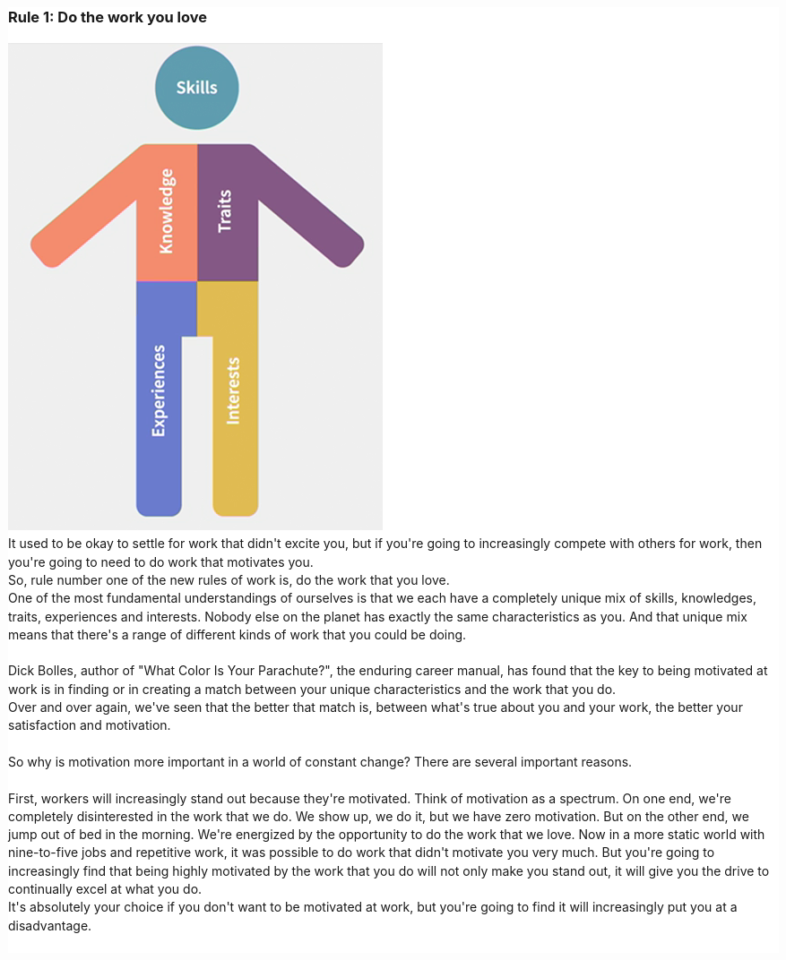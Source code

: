 

### Rule 1: Do the work you love
![img_1.png](img_1.png) <br>
It used to be okay to settle for work that didn't excite you, but if you're going to increasingly compete with others for work, then you're going to need to do work that motivates you. <br> 
So, rule number one of the new rules of work is, do the work that you love.  <br>
One of the most fundamental understandings of ourselves is that we each have a completely unique mix of skills, knowledges, traits, experiences and interests. Nobody else on the planet has exactly the same characteristics as you. And that unique mix means that there's a range of different kinds of work that you could be doing. <br> 
 <br>
Dick Bolles, author of "What Color Is Your Parachute?", the enduring career manual, has found that the key to being motivated at work is in finding or in creating a match between your unique characteristics and the work that you do. <br> 
Over and over again, we've seen that the better that match is, between what's true about you and your work, the better your satisfaction and motivation.  <br>
 <br>
So why is motivation more important in a world of constant change? There are several important reasons. <br> 
 <br>
First, workers will increasingly stand out because they're motivated. Think of motivation as a spectrum. On one end, we're completely disinterested in the work that we do. We show up, we do it, but we have zero motivation. But on the other end, we jump out of bed in the morning. We're energized by the opportunity to do the work that we love. Now in a more static world with nine-to-five jobs and repetitive work, it was possible to do work that didn't motivate you very much. But you're going to increasingly find that being highly motivated by the work that you do will not only make you stand out, it will give you the drive to continually excel at what you do. <br> 
It's absolutely your choice if you don't want to be motivated at work, but you're going to find it will increasingly put you at a disadvantage.  <br>
 <br>
